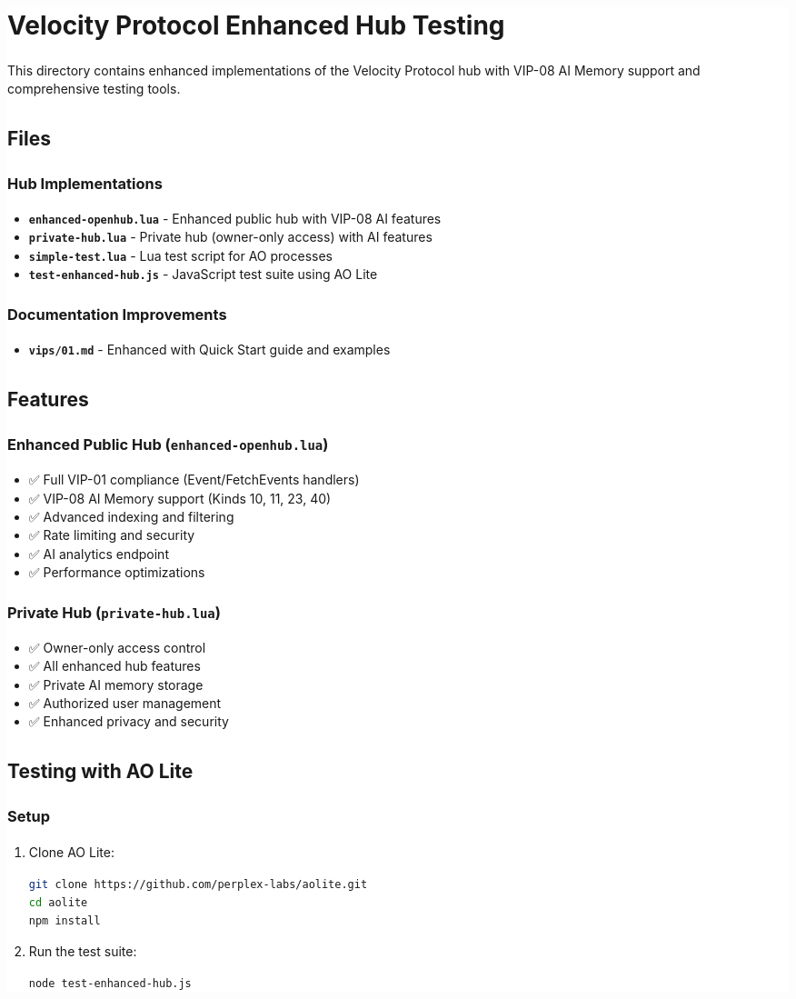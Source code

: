 # Velocity Protocol Enhanced Hub Testing

This directory contains enhanced implementations of the Velocity Protocol hub with VIP-08 AI Memory support and comprehensive testing tools.

## Files

### Hub Implementations
- **`enhanced-openhub.lua`** - Enhanced public hub with VIP-08 AI features
- **`private-hub.lua`** - Private hub (owner-only access) with AI features
- **`simple-test.lua`** - Lua test script for AO processes
- **`test-enhanced-hub.js`** - JavaScript test suite using AO Lite

### Documentation Improvements
- **`vips/01.md`** - Enhanced with Quick Start guide and examples

## Features

### Enhanced Public Hub (`enhanced-openhub.lua`)
- ✅ Full VIP-01 compliance (Event/FetchEvents handlers)
- ✅ VIP-08 AI Memory support (Kinds 10, 11, 23, 40)
- ✅ Advanced indexing and filtering
- ✅ Rate limiting and security
- ✅ AI analytics endpoint
- ✅ Performance optimizations

### Private Hub (`private-hub.lua`)
- ✅ Owner-only access control
- ✅ All enhanced hub features
- ✅ Private AI memory storage
- ✅ Authorized user management
- ✅ Enhanced privacy and security

## Testing with AO Lite

### Setup
1. Clone AO Lite:
   ```bash
   git clone https://github.com/perplex-labs/aolite.git
   cd aolite
   npm install
   ```

2. Run the test suite:
   ```bash
   node test-enhanced-hub.js
   ```

